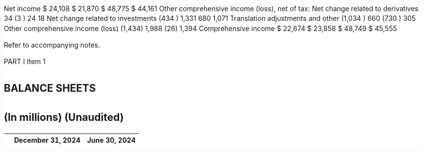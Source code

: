 <tr>
<td>Net income</td>
<td>$ 24,108</td>
<td>$ 21,870</td>
<td>$ 48,775</td>
<td>$ 44,161</td>
</tr>
<tr>
<td>Other comprehensive income (loss), net of tax:</td>
<td></td>
<td></td>
<td></td>
<td></td>
</tr>
<tr>
<td>Net change related to derivatives</td>
<td>34</td>
<td>(3 )</td>
<td>24</td>
<td>18</td>
</tr>
<tr>
<td>Net change related to investments</td>
<td>(434 )</td>
<td>1,331</td>
<td>680</td>
<td>1,071</td>
</tr>
<tr>
<td>Translation adjustments and other</td>
<td>(1,034 )</td>
<td>660</td>
<td>(730 )</td>
<td>305</td>
</tr>
<tr>
<td>Other comprehensive income (loss)</td>
<td>(1,434)</td>
<td>1,988</td>
<td>(26)</td>
<td>1,394</td>
</tr>
<tr>
<td>Comprehensive income</td>
<td>$ 22,674</td>
<td>$ 23,858</td>
<td>$ 48,749</td>
<td>$ 45,555</td>
</tr>
</tbody>
</table>
<p>Refer to accompanying notes.</p>
<p>PART I Item 1</p>
<h2>BALANCE SHEETS</h2>
<h2>(In millions) (Unaudited)</h2>
<table>
<thead>
<tr>
<th></th>
<th>December 31, 2024</th>
<th>June 30, 2024</th>
</tr>
</thead>
<tbody>